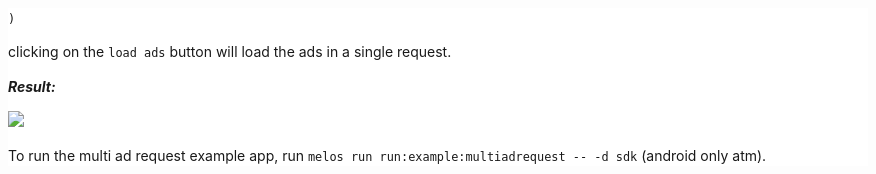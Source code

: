 ```dart
)
```

clicking on the `load ads` button will load the ads in a single request.

***Result:***

![](https://github.com/thekorn/xandr/raw/main/doc/images/android_multi_ad_request.gif)

To run the multi ad request example app, run `melos run run:example:multiadrequest -- -d sdk` (android only atm).
